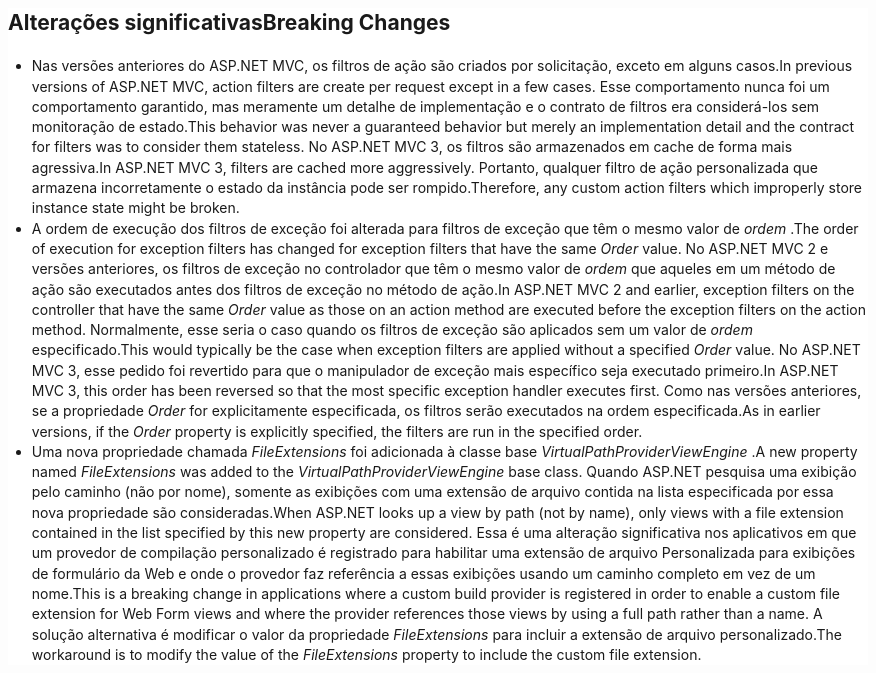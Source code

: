 <a id="RTM-BC"></a>
## <a name="breaking-changes"></a><span data-ttu-id="5b6df-358">Alterações significativas</span><span class="sxs-lookup"><span data-stu-id="5b6df-358">Breaking Changes</span></span>

- <span data-ttu-id="5b6df-359">Nas versões anteriores do ASP.NET MVC, os filtros de ação são criados por solicitação, exceto em alguns casos.</span><span class="sxs-lookup"><span data-stu-id="5b6df-359">In previous versions of ASP.NET MVC, action filters are create per request except in a few cases.</span></span> <span data-ttu-id="5b6df-360">Esse comportamento nunca foi um comportamento garantido, mas meramente um detalhe de implementação e o contrato de filtros era considerá-los sem monitoração de estado.</span><span class="sxs-lookup"><span data-stu-id="5b6df-360">This behavior was never a guaranteed behavior but merely an implementation detail and the contract for filters was to consider them stateless.</span></span> <span data-ttu-id="5b6df-361">No ASP.NET MVC 3, os filtros são armazenados em cache de forma mais agressiva.</span><span class="sxs-lookup"><span data-stu-id="5b6df-361">In ASP.NET MVC 3, filters are cached more aggressively.</span></span> <span data-ttu-id="5b6df-362">Portanto, qualquer filtro de ação personalizada que armazena incorretamente o estado da instância pode ser rompido.</span><span class="sxs-lookup"><span data-stu-id="5b6df-362">Therefore, any custom action filters which improperly store instance state might be broken.</span></span>
- <span data-ttu-id="5b6df-363">A ordem de execução dos filtros de exceção foi alterada para filtros de exceção que têm o mesmo valor de *ordem* .</span><span class="sxs-lookup"><span data-stu-id="5b6df-363">The order of execution for exception filters has changed for exception filters that have the same *Order* value.</span></span> <span data-ttu-id="5b6df-364">No ASP.NET MVC 2 e versões anteriores, os filtros de exceção no controlador que têm o mesmo valor de *ordem* que aqueles em um método de ação são executados antes dos filtros de exceção no método de ação.</span><span class="sxs-lookup"><span data-stu-id="5b6df-364">In ASP.NET MVC 2 and earlier, exception filters on the controller that have the same *Order* value as those on an action method are executed before the exception filters on the action method.</span></span> <span data-ttu-id="5b6df-365">Normalmente, esse seria o caso quando os filtros de exceção são aplicados sem um valor de *ordem* especificado.</span><span class="sxs-lookup"><span data-stu-id="5b6df-365">This would typically be the case when exception filters are applied without a specified *Order* value.</span></span> <span data-ttu-id="5b6df-366">No ASP.NET MVC 3, esse pedido foi revertido para que o manipulador de exceção mais específico seja executado primeiro.</span><span class="sxs-lookup"><span data-stu-id="5b6df-366">In ASP.NET MVC 3, this order has been reversed so that the most specific exception handler executes first.</span></span> <span data-ttu-id="5b6df-367">Como nas versões anteriores, se a propriedade *Order* for explicitamente especificada, os filtros serão executados na ordem especificada.</span><span class="sxs-lookup"><span data-stu-id="5b6df-367">As in earlier versions, if the *Order* property is explicitly specified, the filters are run in the specified order.</span></span>
- <span data-ttu-id="5b6df-368">Uma nova propriedade chamada *FileExtensions* foi adicionada à classe base *VirtualPathProviderViewEngine* .</span><span class="sxs-lookup"><span data-stu-id="5b6df-368">A new property named *FileExtensions* was added to the *VirtualPathProviderViewEngine* base class.</span></span> <span data-ttu-id="5b6df-369">Quando ASP.NET pesquisa uma exibição pelo caminho (não por nome), somente as exibições com uma extensão de arquivo contida na lista especificada por essa nova propriedade são consideradas.</span><span class="sxs-lookup"><span data-stu-id="5b6df-369">When ASP.NET looks up a view by path (not by name), only views with a file extension contained in the list specified by this new property are considered.</span></span> <span data-ttu-id="5b6df-370">Essa é uma alteração significativa nos aplicativos em que um provedor de compilação personalizado é registrado para habilitar uma extensão de arquivo Personalizada para exibições de formulário da Web e onde o provedor faz referência a essas exibições usando um caminho completo em vez de um nome.</span><span class="sxs-lookup"><span data-stu-id="5b6df-370">This is a breaking change in applications where a custom build provider is registered in order to enable a custom file extension for Web Form views and where the provider references those views by using a full path rather than a name.</span></span> <span data-ttu-id="5b6df-371">A solução alternativa é modificar o valor da propriedade *FileExtensions* para incluir a extensão de arquivo personalizado.</span><span class="sxs-lookup"><span data-stu-id="5b6df-371">The workaround is to modify the value of the *FileExtensions* property to include the custom file extension.</span></span>